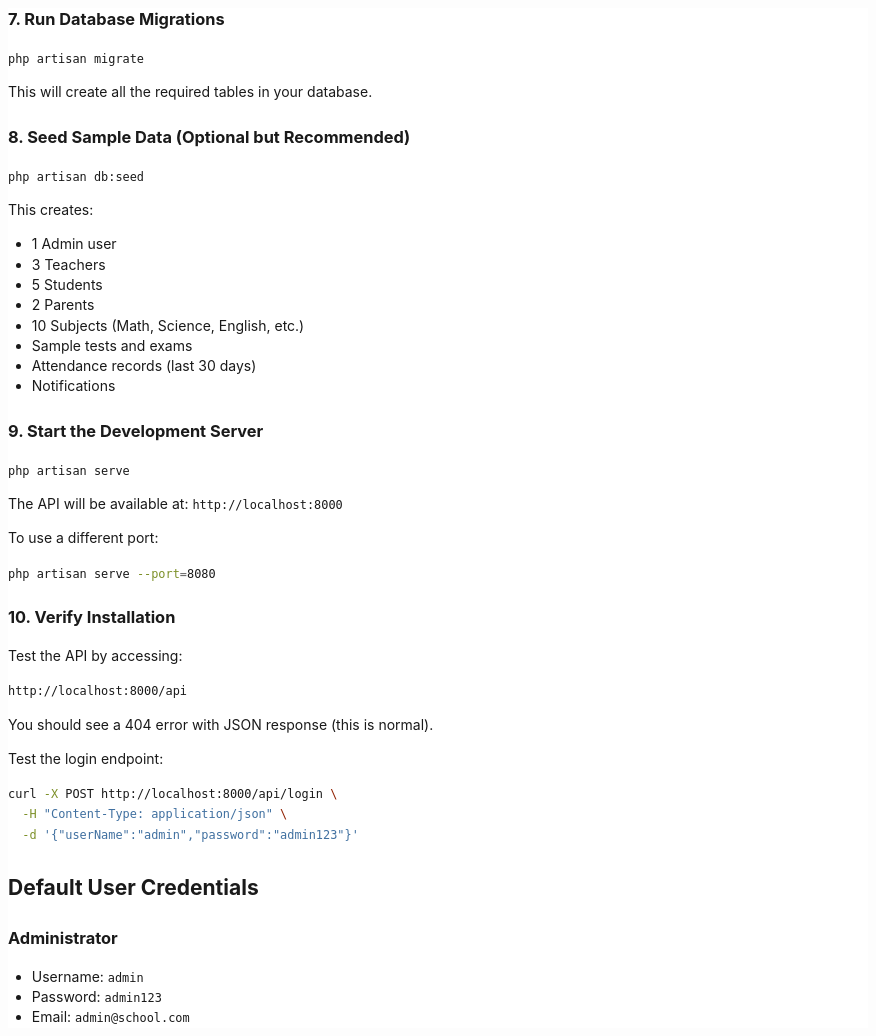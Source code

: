 ### 7. Run Database Migrations

```bash
php artisan migrate
```

This will create all the required tables in your database.

### 8. Seed Sample Data (Optional but Recommended)

```bash
php artisan db:seed
```

This creates:
- 1 Admin user
- 3 Teachers
- 5 Students  
- 2 Parents
- 10 Subjects (Math, Science, English, etc.)
- Sample tests and exams
- Attendance records (last 30 days)
- Notifications

### 9. Start the Development Server

```bash
php artisan serve
```

The API will be available at: `http://localhost:8000`

To use a different port:
```bash
php artisan serve --port=8080
```

### 10. Verify Installation

Test the API by accessing:
```
http://localhost:8000/api
```

You should see a 404 error with JSON response (this is normal).

Test the login endpoint:
```bash
curl -X POST http://localhost:8000/api/login \
  -H "Content-Type: application/json" \
  -d '{"userName":"admin","password":"admin123"}'
```

## Default User Credentials

### Administrator
- Username: `admin`
- Password: `admin123`
- Email: `admin@school.com`
